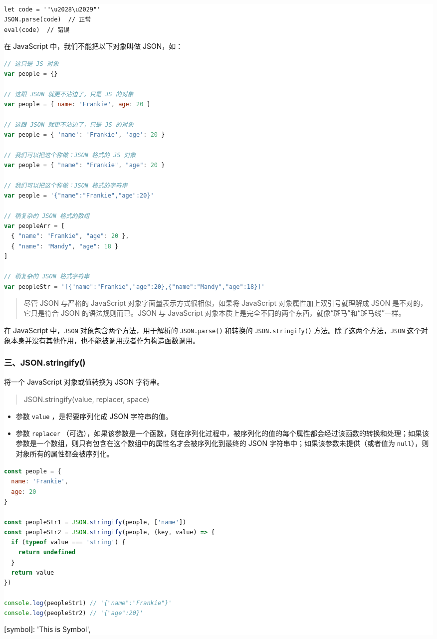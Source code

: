 ```
let code = '"\u2028\u2029"'
JSON.parse(code)  // 正常
eval(code)  // 错误
```

在 JavaScript 中，我们不能把以下对象叫做 JSON，如：

```js
// 这只是 JS 对象
var people = {}

// 这跟 JSON 就更不沾边了，只是 JS 的对象
var people = { name: 'Frankie', age: 20 }

// 这跟 JSON 就更不沾边了，只是 JS 的对象
var people = { 'name': 'Frankie', 'age': 20 }

// 我们可以把这个称做：JSON 格式的 JS 对象
var people = { "name": "Frankie", "age": 20 }

// 我们可以把这个称做：JSON 格式的字符串
var people = '{"name":"Frankie","age":20}'

// 稍复杂的 JSON 格式的数组
var peopleArr = [
  { "name": "Frankie", "age": 20 },
  { "name": "Mandy", "age": 18 }
]

// 稍复杂的 JSON 格式字符串
var peopleStr = '[{"name":"Frankie","age":20},{"name":"Mandy","age":18}]'
```

> 尽管 JSON 与严格的 JavaScript 对象字面量表示方式很相似，如果将 JavaScript 对象属性加上双引号就理解成 JSON 是不对的，它只是符合 JSON 的语法规则而已。JSON 与 JavaScript 对象本质上是完全不同的两个东西，就像“斑马”和“斑马线”一样。

在 JavaScript 中，`JSON` 对象包含两个方法，用于解析的 `JSON.parse()` 和转换的 `JSON.stringify()` 方法。除了这两个方法，`JSON` 这个对象本身并没有其他作用，也不能被调用或者作为构造函数调用。

### 三、JSON.stringify() 
将一个 JavaScript 对象或值转换为 JSON 字符串。

> JSON.stringify(value, replacer, space)

* 参数 `value` ，是将要序列化成 JSON 字符串的值。

* 参数 `replacer` （可选），如果该参数是一个函数，则在序列化过程中，被序列化的值的每个属性都会经过该函数的转换和处理；如果该参数是一个数组，则只有包含在这个数组中的属性名才会被序列化到最终的 JSON 字符串中；如果该参数未提供（或者值为 `null`），则对象所有的属性都会被序列化。

```js
const people = {
  name: 'Frankie',
  age: 20
}

const peopleStr1 = JSON.stringify(people, ['name'])
const peopleStr2 = JSON.stringify(people, (key, value) => {
  if (typeof value === 'string') {
    return undefined
  }
  return value
})

console.log(peopleStr1) // '{"name":"Frankie"}'
console.log(peopleStr2) // '{"age":20}'
```


  [symbol]: 'This is Symbol',